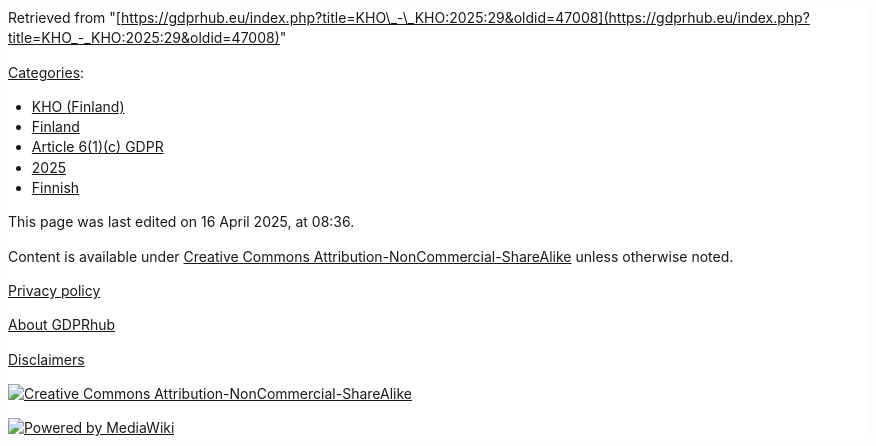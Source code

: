 Retrieved from "[https://gdprhub.eu/index.php?title=KHO\_-\_KHO:2025:29&oldid=47008](https://gdprhub.eu/index.php?title=KHO_-_KHO:2025:29&oldid=47008)"

[Categories](/index.php?title=Special:Categories "Special:Categories"):

*   [KHO (Finland)](/index.php?title=Category:KHO_\(Finland\) "Category:KHO (Finland)")
*   [Finland](/index.php?title=Category:Finland "Category:Finland")
*   [Article 6(1)(c) GDPR](/index.php?title=Category:Article_6\(1\)\(c\)_GDPR "Category:Article 6(1)(c) GDPR")
*   [2025](/index.php?title=Category:2025 "Category:2025")
*   [Finnish](/index.php?title=Category:Finnish "Category:Finnish")

This page was last edited on 16 April 2025, at 08:36.

Content is available under [Creative Commons Attribution-NonCommercial-ShareAlike](https://creativecommons.org/licenses/by-nc-sa/4.0/) unless otherwise noted.

[Privacy policy](/index.php?title=GDPRhub:Privacy_policy)

[About GDPRhub](/index.php?title=GDPRhub:About)

[Disclaimers](/index.php?title=GDPRhub:General_disclaimer)

[![Creative Commons Attribution-NonCommercial-ShareAlike](/resources/assets/licenses/cc-by-nc-sa.png)](https://creativecommons.org/licenses/by-nc-sa/4.0/)

[![Powered by MediaWiki](/resources/assets/poweredby_mediawiki_88x31.png)](https://www.mediawiki.org/)
